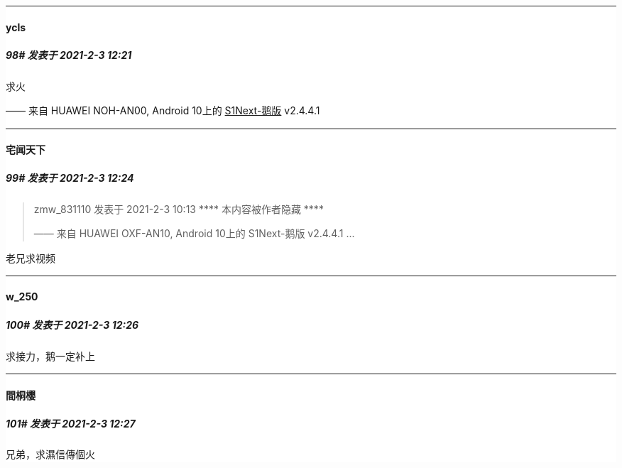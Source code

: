 
*****

####  ycls  
##### 98#       发表于 2021-2-3 12:21




求火

—— 来自 HUAWEI NOH-AN00, Android 10上的 [S1Next-鹅版](https://github.com/ykrank/S1-Next/releases) v2.4.4.1







*****

####  宅闻天下  
##### 99#       发表于 2021-2-3 12:24



<blockquote>zmw_831110 发表于 2021-2-3 10:13
**** 本内容被作者隐藏 ****


—— 来自 HUAWEI OXF-AN10, Android 10上的 S1Next-鹅版 v2.4.4.1 ...</blockquote>
老兄求视频







*****

####  w_250  
##### 100#       发表于 2021-2-3 12:26




求接力，鹅一定补上







*****

####  間桐櫻  
##### 101#       发表于 2021-2-3 12:27




兄弟，求濕信傳個火



